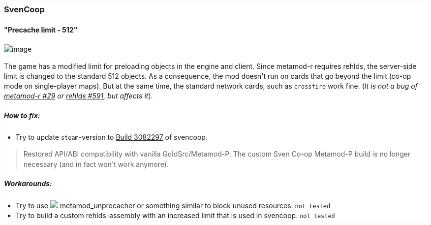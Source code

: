 ### SvenCoop

#### "Precache limit - 512"
![image](https://user-images.githubusercontent.com/34998786/37242681-89c5da6a-24a8-11e8-8ef2-97188b70a6f3.png)

The game has a modified limit for preloading objects in the engine and client. Since metamod-r requires rehlds, the server-side limit is changed to the standard 512 objects. As a consequence, the mod doesn't run on cards that go beyond the limit (co-op mode on single-player maps). But at the same time, the standard network cards, such as `crossfire` work fine. (_It is not a bug of [metamod-r #29](https://github.com/theAsmodai/metamod-r/issues/29) or [rehlds #591](https://github.com/dreamstalker/rehlds/issues/591), but affects it_). 

##### How to fix:
* Try to update `steam`-version to [Build 3082297](https://forums.svencoop.com/showthread.php/45308-Sven-Co-op-Update-Released-Build-3082297) of svencoop.

> Restored API/ABI compatibility with vanilla GoldSrc/Metamod-P. The custom Sven Co-op Metamod-P build is no longer necessary (and in fact won't work anymore).

##### Workarounds:
* Try to use ![](https://i.imgur.com/AzhAYR4.png) [metamod_unprecacher](https://github.com/In-line/metamod_unprecacher) or something similar to block unused resources.  `not tested`
* Try to build a custom rehlds-assembly with an increased limit that is used in svencoop.  `not tested`
